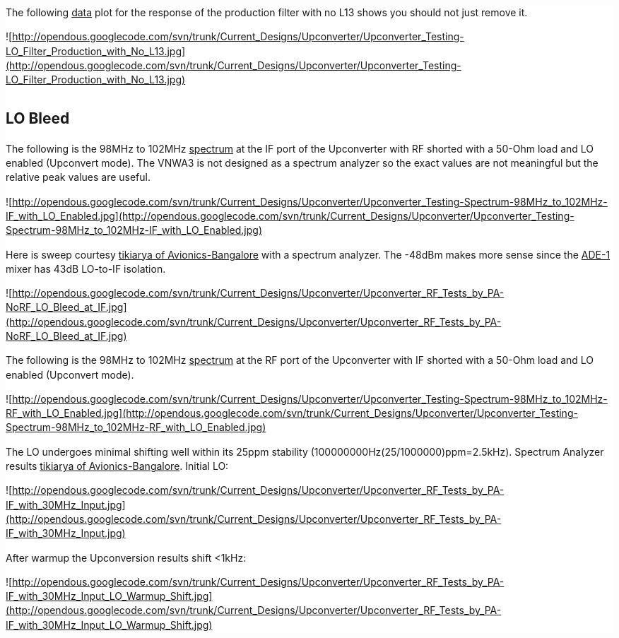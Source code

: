 The following [data](http://opendous.googlecode.com/svn/trunk/Current_Designs/Upconverter/Upconverter_Testing-LO_Filter_Production_with_No_L13-VNWA_Data.s2p) plot for the response of the production filter with no L13 shows you should not just remove it.

![http://opendous.googlecode.com/svn/trunk/Current_Designs/Upconverter/Upconverter_Testing-LO_Filter_Production_with_No_L13.jpg](http://opendous.googlecode.com/svn/trunk/Current_Designs/Upconverter/Upconverter_Testing-LO_Filter_Production_with_No_L13.jpg)


## LO Bleed ##

The following is the 98MHz to 102MHz [spectrum](http://opendous.googlecode.com/svn/trunk/Current_Designs/Upconverter/Upconverter_Testing-Spectrum-98MHz_to_102MHz-IF_with_LO_Enabled-VNWA_Data.s1p) at the IF port of the Upconverter with RF shorted with a 50-Ohm load and LO enabled (Upconvert mode).  The VNWA3 is not designed as a spectrum analyzer so the exact values are not meaningful but the relative peak values are useful.

![http://opendous.googlecode.com/svn/trunk/Current_Designs/Upconverter/Upconverter_Testing-Spectrum-98MHz_to_102MHz-IF_with_LO_Enabled.jpg](http://opendous.googlecode.com/svn/trunk/Current_Designs/Upconverter/Upconverter_Testing-Spectrum-98MHz_to_102MHz-IF_with_LO_Enabled.jpg)

Here is sweep courtesy [tikiarya of Avionics-Bangalore](http://avionics-bangalore.com/avionics/viewtopic.php?f=14&t=109) with a spectrum analyzer.  The -48dBm makes more sense since the [ADE-1](http://www.minicircuits.com/pdfs/ADE-1.pdf) mixer has 43dB LO-to-IF isolation.

![http://opendous.googlecode.com/svn/trunk/Current_Designs/Upconverter/Upconverter_RF_Tests_by_PA-NoRF_LO_Bleed_at_IF.jpg](http://opendous.googlecode.com/svn/trunk/Current_Designs/Upconverter/Upconverter_RF_Tests_by_PA-NoRF_LO_Bleed_at_IF.jpg)

The following is the 98MHz to 102MHz [spectrum](http://opendous.googlecode.com/svn/trunk/Current_Designs/Upconverter/Upconverter_Testing-Spectrum-98MHz_to_102MHz-RF_with_LO_Enabled-VNWA_Data.s1p) at the RF port of the Upconverter with IF shorted with a 50-Ohm load and LO enabled (Upconvert mode).

![http://opendous.googlecode.com/svn/trunk/Current_Designs/Upconverter/Upconverter_Testing-Spectrum-98MHz_to_102MHz-RF_with_LO_Enabled.jpg](http://opendous.googlecode.com/svn/trunk/Current_Designs/Upconverter/Upconverter_Testing-Spectrum-98MHz_to_102MHz-RF_with_LO_Enabled.jpg)

The LO undergoes minimal shifting well within its 25ppm stability (100000000Hz(25/1000000)ppm=2.5kHz).  Spectrum Analyzer results [tikiarya of Avionics-Bangalore](http://avionics-bangalore.com/avionics/viewtopic.php?f=14&t=109).  Initial LO:

![http://opendous.googlecode.com/svn/trunk/Current_Designs/Upconverter/Upconverter_RF_Tests_by_PA-IF_with_30MHz_Input.jpg](http://opendous.googlecode.com/svn/trunk/Current_Designs/Upconverter/Upconverter_RF_Tests_by_PA-IF_with_30MHz_Input.jpg)

After warmup the Upconversion results shift <1kHz:

![http://opendous.googlecode.com/svn/trunk/Current_Designs/Upconverter/Upconverter_RF_Tests_by_PA-IF_with_30MHz_Input_LO_Warmup_Shift.jpg](http://opendous.googlecode.com/svn/trunk/Current_Designs/Upconverter/Upconverter_RF_Tests_by_PA-IF_with_30MHz_Input_LO_Warmup_Shift.jpg)